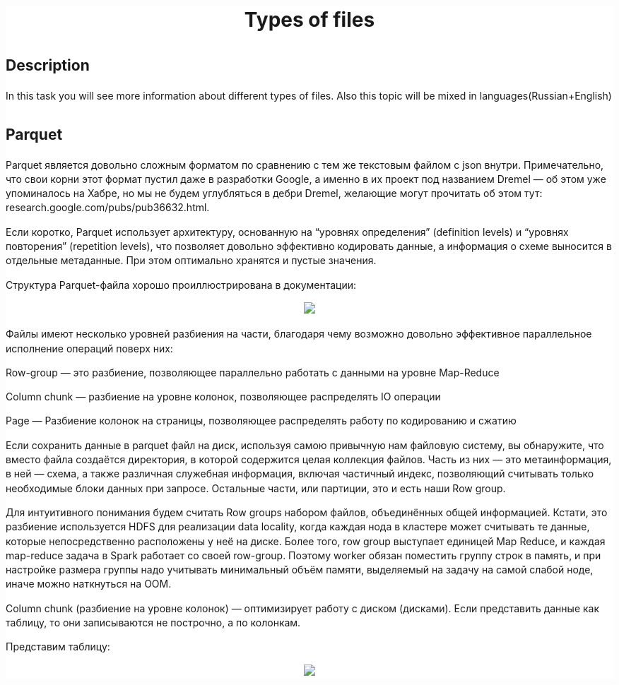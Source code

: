 <h1 align="center">Types of files</h1>


## Description

In this task you will see more information about different types of files.
Also this topic will be mixed in languages(Russian+English)

## Parquet

Parquet является довольно сложным форматом по сравнению с тем же текстовым файлом с json внутри.
Примечательно, что свои корни этот формат пустил даже в разработки Google, а именно в их проект под названием Dremel — об этом уже упоминалось на Хабре, но мы не будем углубляться 
в дебри Dremel, желающие могут прочитать об этом тут: research.google.com/pubs/pub36632.html.

Если коротко, Parquet использует архитектуру, основанную на “уровнях определения” (definition levels) и “уровнях повторения” (repetition levels), что позволяет довольно 
эффективно кодировать данные, а информация о схеме выносится в отдельные метаданные.
При этом оптимально хранятся и пустые значения.

Структура Parquet-файла хорошо проиллюстрирована в документации:

<p align="center">
<img src="https://habrastorage.org/files/00c/814/4e6/00c8144e68f14eb388f8636717a7667a.gif" width="80%"></p>

Файлы имеют несколько уровней разбиения на части, благодаря чему возможно довольно эффективное параллельное исполнение операций поверх них:

Row-group — это разбиение, позволяющее параллельно работать с данными на уровне Map-Reduce

Column chunk — разбиение на уровне колонок, позволяющее распределять IO операции

Page — Разбиение колонок на страницы, позволяющее распределять работу по кодированию и сжатию

Если сохранить данные в parquet файл на диск, используя самою привычную нам файловую систему, вы обнаружите, что вместо файла создаётся директория, в которой содержится целая коллекция файлов. 
Часть из них — это метаинформация, в ней — схема, а также различная служебная информация, включая частичный индекс, позволяющий считывать только необходимые блоки данных при запросе. 
Остальные части, или партиции, это и есть наши Row group.

Для интуитивного понимания будем считать Row groups набором файлов, объединённых общей информацией. Кстати, это разбиение используется HDFS для реализации data locality, когда каждая нода в 
кластере может считывать те данные, которые непосредственно расположены у неё на диске. Более того, row group выступает единицей Map Reduce, и каждая map-reduce задача в Spark работает со 
своей row-group. Поэтому worker обязан поместить группу строк в память, и при настройке размера группы надо учитывать минимальный объём памяти, выделяемый на задачу на самой слабой ноде, 
иначе можно наткнуться на OOM.

Column chunk (разбиение на уровне колонок) — оптимизирует работу с диском (дисками). Если представить данные как таблицу, то они записываются не построчно, а по колонкам.

Представим таблицу:

<p align="center">
<img src="https://habrastorage.org/r/w1560/files/469/897/dae/469897dae11f4b159afd1f2bef6d5d6d.png" width="50%"></p>

